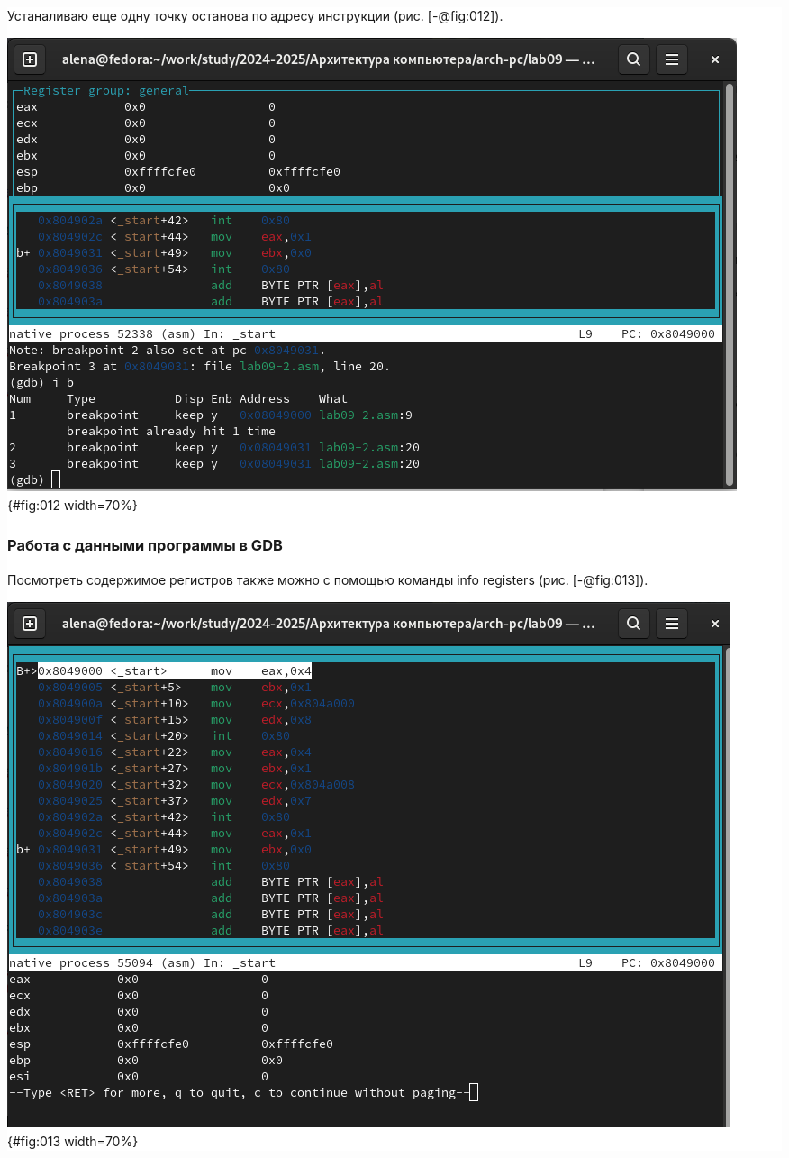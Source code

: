 
Устаналиваю еще одну точку останова по адресу инструкции (рис. [-@fig:012]).

![Установка точки останова](image/12.png){#fig:012 width=70%}

### Работа с данными программы в GDB

Посмотреть содержимое регистров также можно с помощью команды info registers (рис. [-@fig:013]).

![Просмотр содержимого регистров](image/13.png){#fig:013 width=70%}